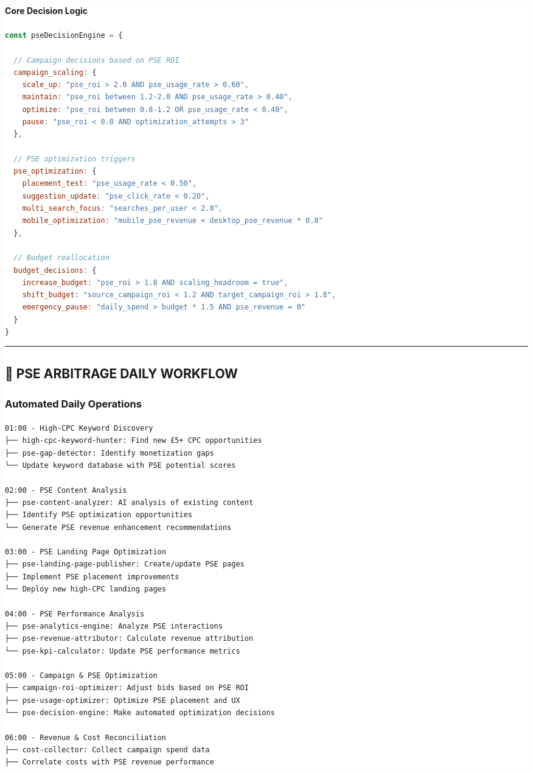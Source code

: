 #### **Core Decision Logic**
```javascript
const pseDecisionEngine = {
  
  // Campaign decisions based on PSE ROI
  campaign_scaling: {
    scale_up: "pse_roi > 2.0 AND pse_usage_rate > 0.60",
    maintain: "pse_roi between 1.2-2.0 AND pse_usage_rate > 0.40", 
    optimize: "pse_roi between 0.8-1.2 OR pse_usage_rate < 0.40",
    pause: "pse_roi < 0.8 AND optimization_attempts > 3"
  },
  
  // PSE optimization triggers
  pse_optimization: {
    placement_test: "pse_usage_rate < 0.50",
    suggestion_update: "pse_click_rate < 0.20", 
    multi_search_focus: "searches_per_user < 2.0",
    mobile_optimization: "mobile_pse_revenue < desktop_pse_revenue * 0.8"
  },
  
  // Budget reallocation  
  budget_decisions: {
    increase_budget: "pse_roi > 1.8 AND scaling_headroom = true",
    shift_budget: "source_campaign_roi < 1.2 AND target_campaign_roi > 1.8",
    emergency_pause: "daily_spend > budget * 1.5 AND pse_revenue = 0"
  }
}
```

---

## 🔄 **PSE ARBITRAGE DAILY WORKFLOW**

### **Automated Daily Operations**
```
01:00 - High-CPC Keyword Discovery
├── high-cpc-keyword-hunter: Find new £5+ CPC opportunities
├── pse-gap-detector: Identify monetization gaps
└── Update keyword database with PSE potential scores

02:00 - PSE Content Analysis  
├── pse-content-analyzer: AI analysis of existing content
├── Identify PSE optimization opportunities
└── Generate PSE revenue enhancement recommendations

03:00 - PSE Landing Page Optimization
├── pse-landing-page-publisher: Create/update PSE pages
├── Implement PSE placement improvements
└── Deploy new high-CPC landing pages

04:00 - PSE Performance Analysis
├── pse-analytics-engine: Analyze PSE interactions
├── pse-revenue-attributor: Calculate revenue attribution  
└── pse-kpi-calculator: Update PSE performance metrics

05:00 - Campaign & PSE Optimization
├── campaign-roi-optimizer: Adjust bids based on PSE ROI
├── pse-usage-optimizer: Optimize PSE placement and UX
└── pse-decision-engine: Make automated optimization decisions

06:00 - Revenue & Cost Reconciliation
├── cost-collector: Collect campaign spend data
├── Correlate costs with PSE revenue performance
```